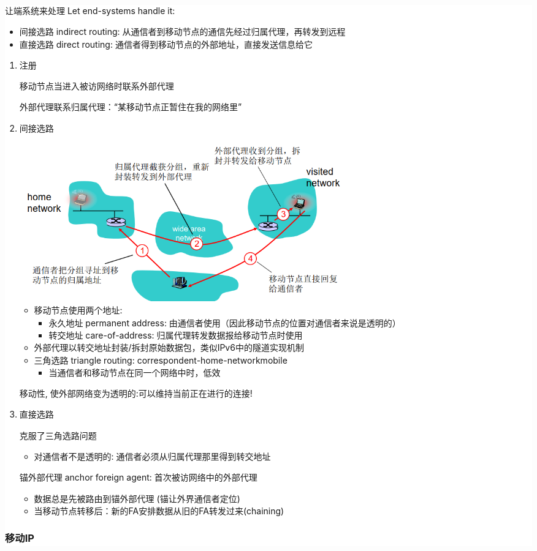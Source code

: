    让端系统来处理 Let end-systems handle it:
   
   - 间接选路 indirect routing: 从通信者到移动节点的通信先经过归属代理，再转发到远程
   - 直接选路 direct routing: 通信者得到移动节点的外部地址，直接发送信息给它
   
   1. 注册
   
      移动节点当进入被访网络时联系外部代理
   
      外部代理联系归属代理：“某移动节点正暂住在我的网络里”
   
   2. 间接选路
   
      <img src="figures/image-20220106142306746.png" alt="image-20220106142306746" style="zoom:67%;" />
   
      - 移动节点使用两个地址:
         - 永久地址 permanent address: 由通信者使用（因此移动节点的位置对通信者来说是透明的）
         - 转交地址 care-of-address: 归属代理转发数据报给移动节点时使用
      - 外部代理以转交地址封装/拆封原始数据包，类似IPv6中的隧道实现机制
      - 三角选路 triangle routing: correspondent-home-networkmobile
         - 当通信者和移动节点在同一个网络中时，低效
      
      移动性, 使外部网络变为透明的:可以维持当前正在进行的连接!
      
   3. 直接选路
   
      克服了三角选路问题
   
      - 对通信者不是透明的: 通信者必须从归属代理那里得到转交地址
   
      锚外部代理 anchor foreign agent: 首次被访网络中的外部代理
   
      - 数据总是先被路由到锚外部代理 (锚让外界通信者定位)
      - 当移动节点转移后：新的FA安排数据从旧的FA转发过来(chaining)

### 移动IP
